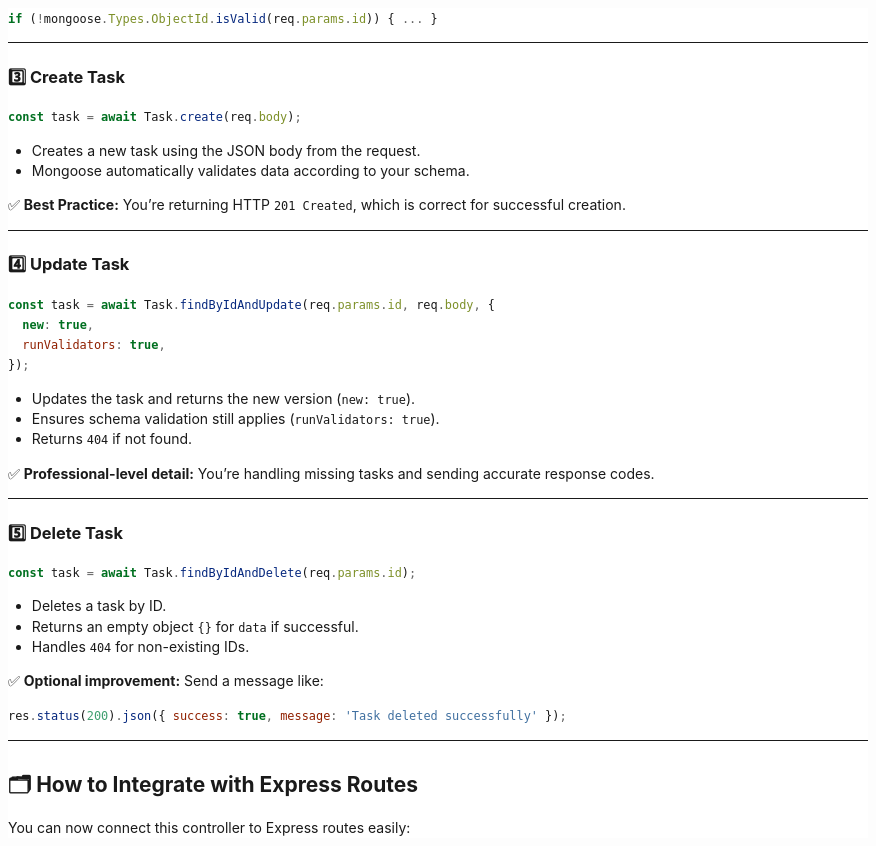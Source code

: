 ```js
if (!mongoose.Types.ObjectId.isValid(req.params.id)) { ... }
```

---

### 3️⃣ Create Task

```js
const task = await Task.create(req.body);
```

* Creates a new task using the JSON body from the request.
* Mongoose automatically validates data according to your schema.

✅ **Best Practice:** You’re returning HTTP `201 Created`, which is correct for successful creation.

---

### 4️⃣ Update Task

```js
const task = await Task.findByIdAndUpdate(req.params.id, req.body, {
  new: true,
  runValidators: true,
});
```

* Updates the task and returns the new version (`new: true`).
* Ensures schema validation still applies (`runValidators: true`).
* Returns `404` if not found.

✅ **Professional-level detail:** You’re handling missing tasks and sending accurate response codes.

---

### 5️⃣ Delete Task

```js
const task = await Task.findByIdAndDelete(req.params.id);
```

* Deletes a task by ID.
* Returns an empty object `{}` for `data` if successful.
* Handles `404` for non-existing IDs.

✅ **Optional improvement:** Send a message like:

```js
res.status(200).json({ success: true, message: 'Task deleted successfully' });
```

---

## 🗂️ **How to Integrate with Express Routes**

You can now connect this controller to Express routes easily:
